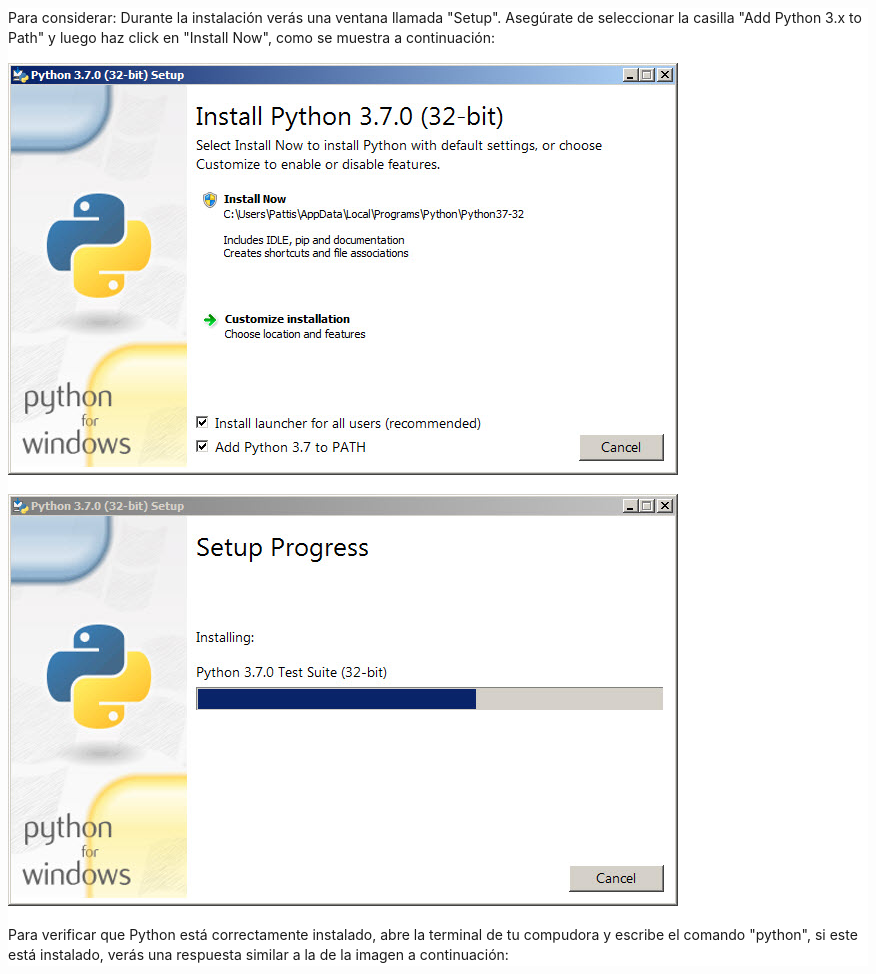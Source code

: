 Para considerar: Durante la instalación verás una ventana llamada "Setup". Asegúrate de seleccionar la casilla "Add Python 3.x to Path" y luego haz click en "Install Now", como se muestra a continuación:

![Iniciando la instalación python](install_python2.jpg)

![Instalando python](install_python3.jpg)

Para verificar que Python está correctamente instalado, abre la terminal de tu compudora y escribe el comando "python", si este está instalado, verás una respuesta similar a la de la imagen a continuación:
